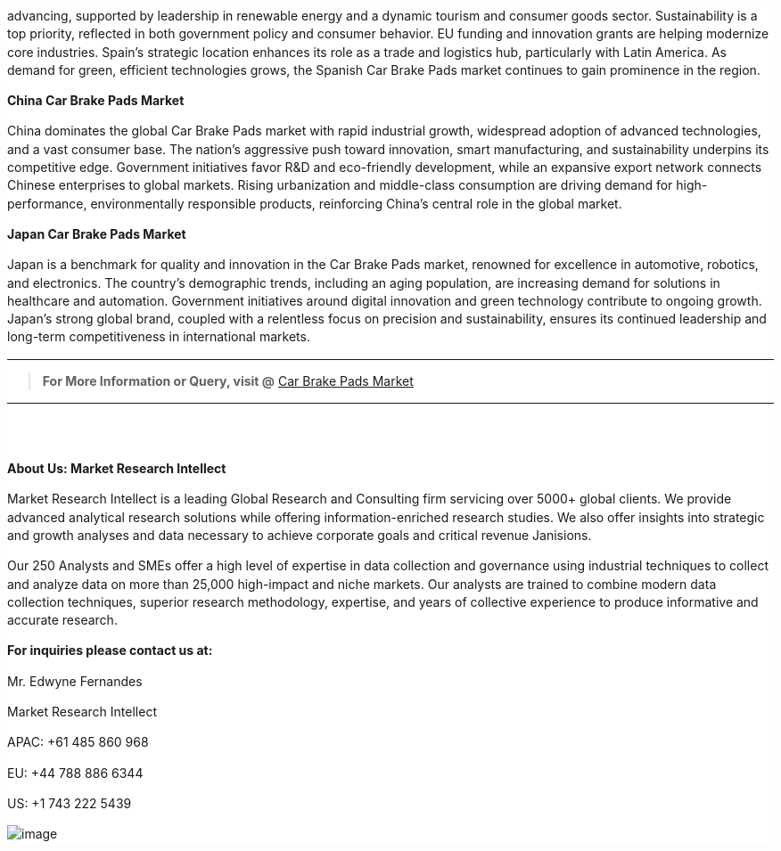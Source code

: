 advancing, supported by leadership in renewable energy and a dynamic tourism and consumer goods sector. Sustainability is a top priority, reflected in both government policy and consumer behavior. EU funding and innovation grants are helping modernize core industries. Spain&rsquo;s strategic location enhances its role as a trade and logistics hub, particularly with Latin America. As demand for green, efficient technologies grows, the Spanish Car Brake Pads market continues to gain prominence in the region.</p><p class="" data-start="4977" data-end="5589"><strong data-start="4977" data-end="4998">China Car Brake Pads Market</strong></p><p class="" data-start="4977" data-end="5589">China dominates the global Car Brake Pads market with rapid industrial growth, widespread adoption of advanced technologies, and a vast consumer base. The nation&rsquo;s aggressive push toward innovation, smart manufacturing, and sustainability underpins its competitive edge. Government initiatives favor R&amp;D and eco-friendly development, while an expansive export network connects Chinese enterprises to global markets. Rising urbanization and middle-class consumption are driving demand for high-performance, environmentally responsible products, reinforcing China&rsquo;s central role in the global market.</p><p class="" data-start="5591" data-end="6162"><strong data-start="5591" data-end="5612">Japan Car Brake Pads Market</strong></p><p class="" data-start="5591" data-end="6162">Japan is a benchmark for quality and innovation in the Car Brake Pads market, renowned for excellence in automotive, robotics, and electronics. The country&rsquo;s demographic trends, including an aging population, are increasing demand for solutions in healthcare and automation. Government initiatives around digital innovation and green technology contribute to ongoing growth. Japan&rsquo;s strong global brand, coupled with a relentless focus on precision and sustainability, ensures its continued leadership and long-term competitiveness in international markets.</p><hr /><blockquote><p><span class="font-[700]"><strong>For More Information or Query, visit&nbsp;@</strong>&nbsp;</span><span class="font-[700]"><a href="https://www.marketresearchintellect.com/product/global-car-brake-pads-market-size-and-forecast/?utm_source=Linkedin&utm_medium=019" target="_blank" data-tracking-control-name="article-ssr-frontend-pulse_little-text-block" data-tracking-will-navigate="" data-test-link="">Car Brake Pads Market</a></span></p></blockquote><hr /><h3>&nbsp;</h3><p><strong><span class="font-[700]">About Us: Market Research Intellect</span></strong></p><p><span class="">Market Research Intellect is a leading Global Research and Consulting firm servicing over 5000+ global clients. We provide advanced analytical research solutions while offering information-enriched research studies.&nbsp;</span>We also offer insights into strategic and growth analyses and data necessary to achieve corporate goals and critical revenue Janisions.</p><p><span class="">Our 250 Analysts and SMEs offer a high level of expertise in data collection and governance using industrial techniques to collect and analyze data on more than 25,000 high-impact and niche markets. Our analysts are trained to combine modern data collection techniques, superior research methodology, expertise, and years of collective experience to produce informative and accurate research.</span></p><p><strong>For inquiries please contact us at:</strong></p><p>Mr. Edwyne Fernandes</p><p>Market Research Intellect</p><p>APAC: +61 485 860 968</p><p>EU: +44 788 886 6344</p><p>US: +1 743 222 5439</p>
![image](https://github.com/user-attachments/assets/75acd728-e90f-4876-a3a7-c1f826906929)
